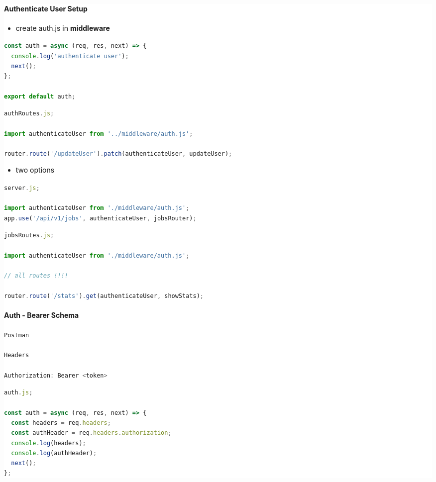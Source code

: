 #### Authenticate User Setup

- create auth.js in <b>middleware</b>

```js
const auth = async (req, res, next) => {
  console.log('authenticate user');
  next();
};

export default auth;
```

```js
authRoutes.js;

import authenticateUser from '../middleware/auth.js';

router.route('/updateUser').patch(authenticateUser, updateUser);
```

- two options

```js
server.js;

import authenticateUser from './middleware/auth.js';
app.use('/api/v1/jobs', authenticateUser, jobsRouter);
```

```js
jobsRoutes.js;

import authenticateUser from './middleware/auth.js';

// all routes !!!!

router.route('/stats').get(authenticateUser, showStats);
```

#### Auth - Bearer Schema

```js
Postman

Headers

Authorization: Bearer <token>

```

```js
auth.js;

const auth = async (req, res, next) => {
  const headers = req.headers;
  const authHeader = req.headers.authorization;
  console.log(headers);
  console.log(authHeader);
  next();
};
```
